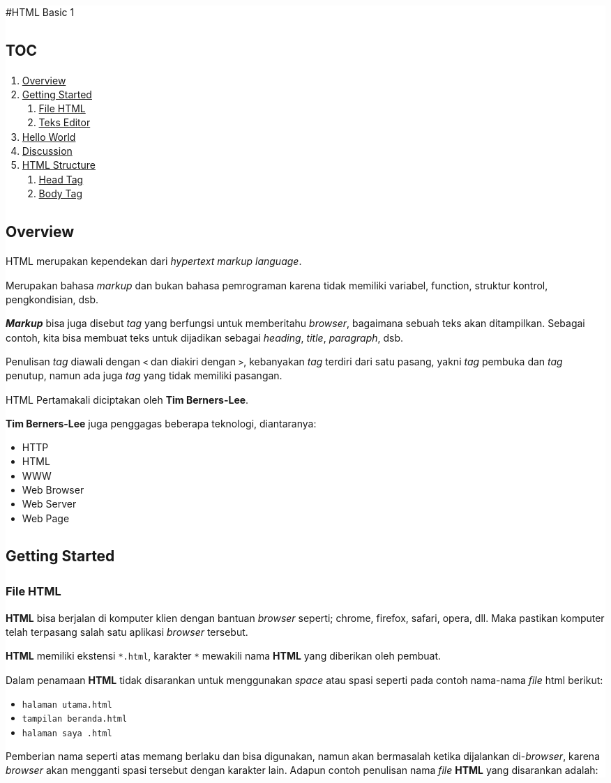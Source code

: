 #HTML Basic 1
## TOC
1. [Overview](#overview)
2. [Getting Started](#getting-started)
	1. [File HTML](#file-html)
	2. [Teks Editor](#teks-editor)
3. [Hello World](#hello-world)
4. [Discussion](#discussion)
5. [HTML Structure](#html-structure)
	1. [Head Tag](#head-tag)
	2. [Body Tag](#body-tag)

## Overview
HTML merupakan kependekan dari _hypertext markup language_.

Merupakan bahasa _markup_ dan bukan bahasa pemrograman karena tidak memiliki variabel, function, struktur kontrol, pengkondisian, dsb.

__*Markup*__ bisa juga disebut _*tag*_ yang berfungsi untuk memberitahu _browser_, bagaimana sebuah teks akan ditampilkan. Sebagai contoh, kita bisa membuat teks untuk dijadikan sebagai _heading_, _title_, _paragraph_, dsb.

Penulisan *tag* diawali dengan `<` dan diakiri dengan `>`, kebanyakan _tag_ terdiri dari satu pasang, yakni _tag_ pembuka dan _tag_ penutup, namun ada juga _tag_ yang tidak memiliki pasangan.

HTML Pertamakali diciptakan oleh **Tim Berners-Lee**.

**Tim Berners-Lee** juga penggagas beberapa teknologi, diantaranya:

- HTTP
- HTML
- WWW
- Web Browser
- Web Server
- Web Page

## Getting Started
### File HTML

**HTML** bisa berjalan di komputer klien dengan bantuan *browser* seperti; chrome, firefox, safari, opera, dll. Maka pastikan komputer telah terpasang salah satu aplikasi _browser_ tersebut.

**HTML** memiliki ekstensi `*.html`, karakter `*` mewakili nama **HTML** yang diberikan oleh pembuat.

Dalam penamaan **HTML** tidak disarankan untuk menggunakan _space_ atau spasi seperti pada contoh nama-nama _file_ html berikut:

- `halaman utama.html`
- `tampilan beranda.html`
- `halaman saya .html`

Pemberian nama seperti atas memang berlaku dan bisa digunakan, namun akan bermasalah ketika dijalankan di-_browser_, karena _browser_ akan mengganti spasi tersebut dengan karakter lain. Adapun contoh penulisan nama _file_ **HTML** yang disarankan adalah:
